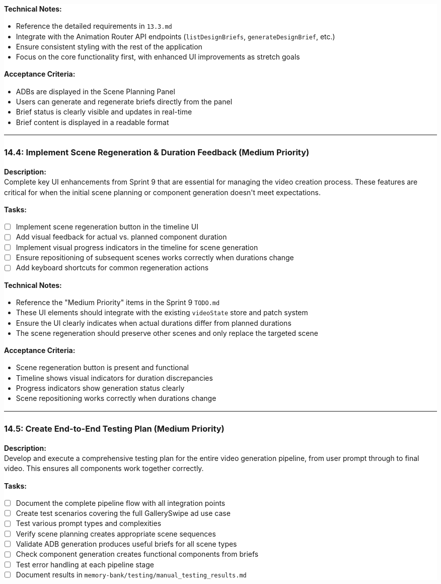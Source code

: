 **Technical Notes:**
- Reference the detailed requirements in `13.3.md`
- Integrate with the Animation Router API endpoints (`listDesignBriefs`, `generateDesignBrief`, etc.)
- Ensure consistent styling with the rest of the application
- Focus on the core functionality first, with enhanced UI improvements as stretch goals

**Acceptance Criteria:**
- ADBs are displayed in the Scene Planning Panel
- Users can generate and regenerate briefs directly from the panel
- Brief status is clearly visible and updates in real-time
- Brief content is displayed in a readable format

---

### 14.4: Implement Scene Regeneration & Duration Feedback (Medium Priority)

**Description:**  
Complete key UI enhancements from Sprint 9 that are essential for managing the video creation process. These features are critical for when the initial scene planning or component generation doesn't meet expectations.

**Tasks:**
- [ ] Implement scene regeneration button in the timeline UI
- [ ] Add visual feedback for actual vs. planned component duration
- [ ] Implement visual progress indicators in the timeline for scene generation
- [ ] Ensure repositioning of subsequent scenes works correctly when durations change
- [ ] Add keyboard shortcuts for common regeneration actions

**Technical Notes:**
- Reference the "Medium Priority" items in the Sprint 9 `TODO.md`
- These UI elements should integrate with the existing `videoState` store and patch system
- Ensure the UI clearly indicates when actual durations differ from planned durations
- The scene regeneration should preserve other scenes and only replace the targeted scene

**Acceptance Criteria:**
- Scene regeneration button is present and functional
- Timeline shows visual indicators for duration discrepancies
- Progress indicators show generation status clearly
- Scene repositioning works correctly when durations change

---

### 14.5: Create End-to-End Testing Plan (Medium Priority)

**Description:**  
Develop and execute a comprehensive testing plan for the entire video generation pipeline, from user prompt through to final video. This ensures all components work together correctly.

**Tasks:**
- [ ] Document the complete pipeline flow with all integration points
- [ ] Create test scenarios covering the full GallerySwipe ad use case
- [ ] Test various prompt types and complexities
- [ ] Verify scene planning creates appropriate scene sequences
- [ ] Validate ADB generation produces useful briefs for all scene types
- [ ] Check component generation creates functional components from briefs
- [ ] Test error handling at each pipeline stage
- [ ] Document results in `memory-bank/testing/manual_testing_results.md`
